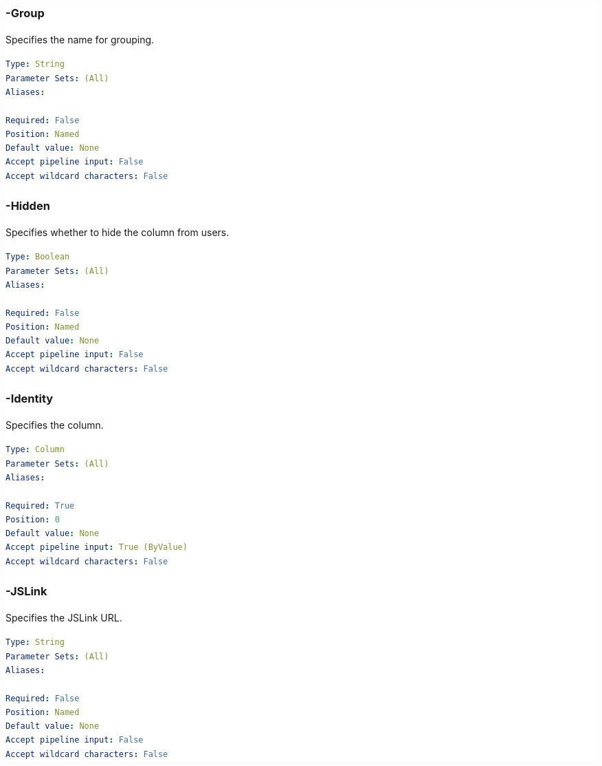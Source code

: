 ### -Group
Specifies the name for grouping.

```yaml
Type: String
Parameter Sets: (All)
Aliases:

Required: False
Position: Named
Default value: None
Accept pipeline input: False
Accept wildcard characters: False
```

### -Hidden
Specifies whether to hide the column from users.

```yaml
Type: Boolean
Parameter Sets: (All)
Aliases:

Required: False
Position: Named
Default value: None
Accept pipeline input: False
Accept wildcard characters: False
```

### -Identity
Specifies the column.

```yaml
Type: Column
Parameter Sets: (All)
Aliases:

Required: True
Position: 0
Default value: None
Accept pipeline input: True (ByValue)
Accept wildcard characters: False
```

### -JSLink
Specifies the JSLink URL.

```yaml
Type: String
Parameter Sets: (All)
Aliases:

Required: False
Position: Named
Default value: None
Accept pipeline input: False
Accept wildcard characters: False
```
